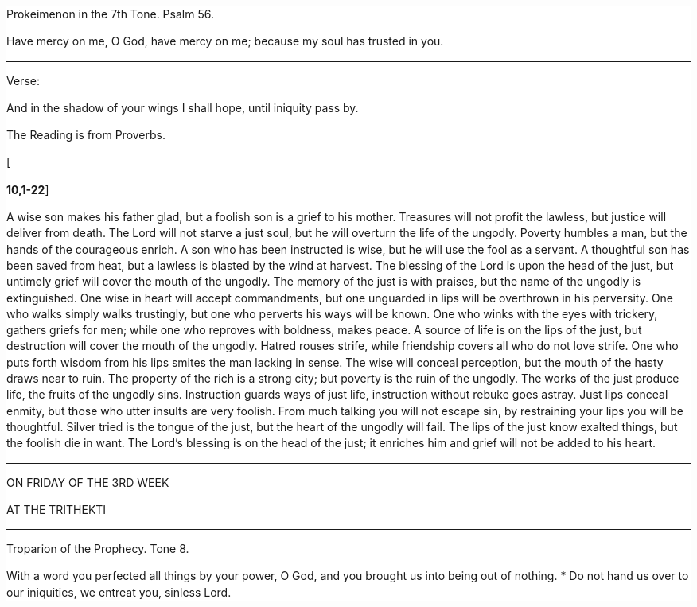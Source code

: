 Prokeimenon in the 7th Tone. Psalm 56.

Have mercy on me, O God, have mercy on me; because my soul has trusted
in you.

****

Verse:

And in the shadow of your wings I shall hope, until iniquity pass by.

The Reading is from Proverbs.

\[

**10,1-22**\]

A wise son makes his father glad, but a foolish son is a grief to his
mother. Treasures will not profit the lawless, but justice will deliver
from death. The Lord will not starve a just soul, but he will overturn
the life of the ungodly. Poverty humbles a man, but the hands of the
courageous enrich. A son who has been instructed is wise, but he will
use the fool as a servant. A thoughtful son has been saved from heat,
but a lawless is blasted by the wind at harvest. The blessing of the
Lord is upon the head of the just, but untimely grief will cover the
mouth of the ungodly. The memory of the just is with praises, but the
name of the ungodly is extinguished. One wise in heart will accept
commandments, but one unguarded in lips will be overthrown in his
perversity. One who walks simply walks trustingly, but one who perverts
his ways will be known. One who winks with the eyes with trickery,
gathers griefs for men; while one who reproves with boldness, makes
peace. A source of life is on the lips of the just, but destruction will
cover the mouth of the ungodly. Hatred rouses strife, while friendship
covers all who do not love strife. One who puts forth wisdom from his
lips smites the man lacking in sense. The wise will conceal perception,
but the mouth of the hasty draws near to ruin. The property of the rich
is a strong city; but poverty is the ruin of the ungodly. The works of
the just produce life, the fruits of the ungodly sins. Instruction
guards ways of just life, instruction without rebuke goes astray. Just
lips conceal enmity, but those who utter insults are very foolish. From
much talking you will not escape sin, by restraining your lips you will
be thoughtful. Silver tried is the tongue of the just, but the heart of
the ungodly will fail. The lips of the just know exalted things, but the
foolish die in want. The Lord’s blessing is on the head of the just; it
enriches him and grief will not be added to his heart.

****

ON FRIDAY OF THE 3RD WEEK

AT THE TRITHEKTI

****

Troparion of the Prophecy. Tone 8.

With a word you perfected all things by your power, O God, and you
brought us into being out of nothing. \* Do not hand us over to our
iniquities, we entreat you, sinless Lord.
